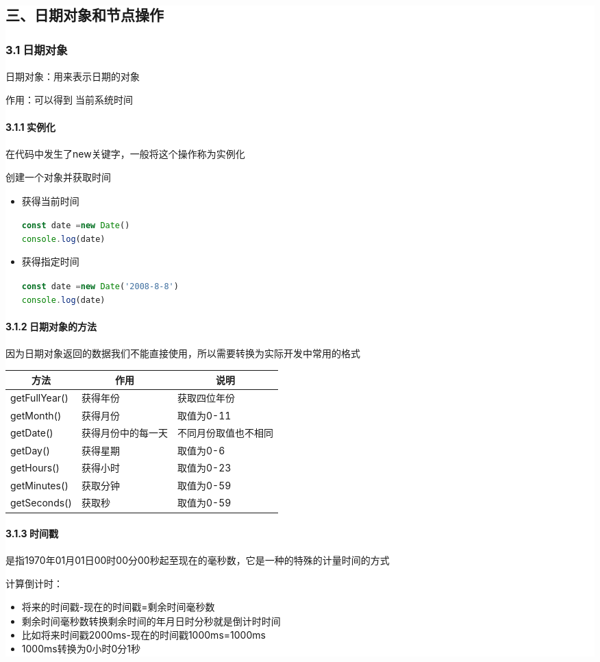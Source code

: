 ## 三、日期对象和节点操作

### 3.1 日期对象

日期对象：用来表示日期的对象

作用：可以得到 当前系统时间

#### 3.1.1 实例化

在代码中发生了new关键字，一般将这个操作称为实例化

创建一个对象并获取时间

* 获得当前时间

  ```javascript
  const date =new Date()
  console.log(date)
  ```

* 获得指定时间

  ```javascript
  const date =new Date('2008-8-8')
  console.log(date)
  ```


#### 3.1.2 日期对象的方法

因为日期对象返回的数据我们不能直接使用，所以需要转换为实际开发中常用的格式

| 方法          | 作用               | 说明                 |
| ------------- | ------------------ | -------------------- |
| getFullYear() | 获得年份           | 获取四位年份         |
| getMonth()    | 获得月份           | 取值为0-11           |
| getDate()     | 获得月份中的每一天 | 不同月份取值也不相同 |
| getDay()      | 获得星期           | 取值为0-6            |
| getHours()    | 获得小时           | 取值为0-23           |
| getMinutes()  | 获取分钟           | 取值为0-59           |
| getSeconds()  | 获取秒             | 取值为0-59           |

#### 3.1.3 时间戳

是指1970年01月01日00时00分00秒起至现在的毫秒数，它是一种的特殊的计量时间的方式

计算倒计时：

* 将来的时间戳-现在的时间戳=剩余时间毫秒数
* 剩余时间毫秒数转换剩余时间的年月日时分秒就是倒计时时间
* 比如将来时间戳2000ms-现在的时间戳1000ms=1000ms
* 1000ms转换为0小时0分1秒

